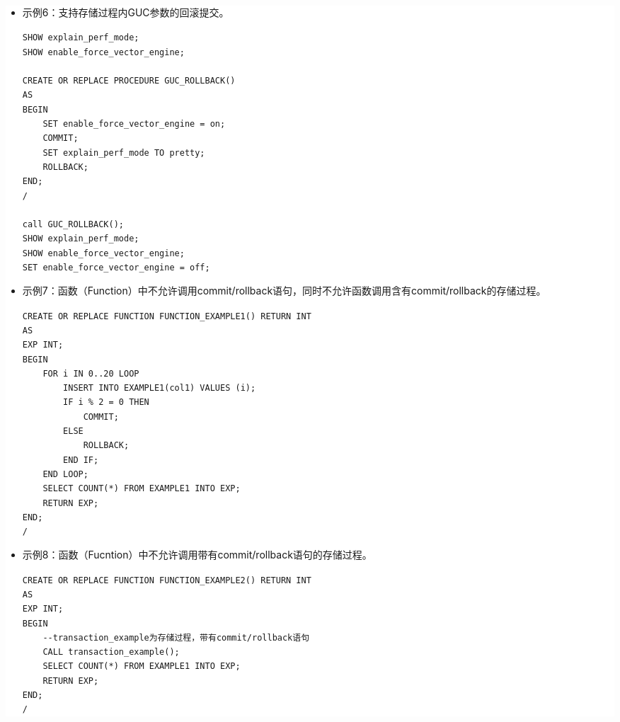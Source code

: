   

-   示例6：支持存储过程内GUC参数的回滚提交。

    ```
    SHOW explain_perf_mode;
    SHOW enable_force_vector_engine;
    
    CREATE OR REPLACE PROCEDURE GUC_ROLLBACK()
    AS
    BEGIN
        SET enable_force_vector_engine = on;
        COMMIT;
        SET explain_perf_mode TO pretty;
        ROLLBACK;
    END;
    /
    
    call GUC_ROLLBACK();
    SHOW explain_perf_mode;
    SHOW enable_force_vector_engine;
    SET enable_force_vector_engine = off;
    ```

-   示例7：函数（Function）中不允许调用commit/rollback语句，同时不允许函数调用含有commit/rollback的存储过程。

    ```
    CREATE OR REPLACE FUNCTION FUNCTION_EXAMPLE1() RETURN INT
    AS
    EXP INT;
    BEGIN
        FOR i IN 0..20 LOOP
            INSERT INTO EXAMPLE1(col1) VALUES (i);
            IF i % 2 = 0 THEN
                COMMIT;
            ELSE
                ROLLBACK;
            END IF;
        END LOOP;
        SELECT COUNT(*) FROM EXAMPLE1 INTO EXP;
        RETURN EXP;
    END;
    /
    ```

-   示例8：函数（Fucntion）中不允许调用带有commit/rollback语句的存储过程。

    ```
    CREATE OR REPLACE FUNCTION FUNCTION_EXAMPLE2() RETURN INT
    AS
    EXP INT;
    BEGIN
        --transaction_example为存储过程，带有commit/rollback语句
        CALL transaction_example();
        SELECT COUNT(*) FROM EXAMPLE1 INTO EXP;
        RETURN EXP;
    END;
    /
    ```
